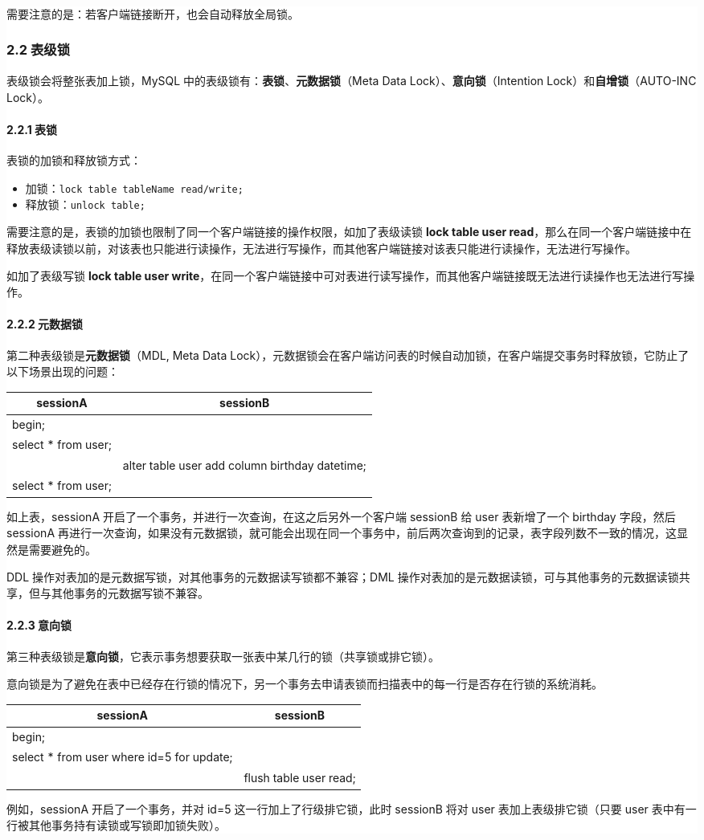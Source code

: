 需要注意的是：若客户端链接断开，也会自动释放全局锁。



### 2.2 表级锁

表级锁会将整张表加上锁，MySQL 中的表级锁有：**表锁**、**元数据锁**（Meta Data Lock）、**意向锁**（Intention Lock）和**自增锁**（AUTO-INC Lock）。



#### 2.2.1 表锁

表锁的加锁和释放锁方式：
- 加锁：`lock table tableName read/write;`
- 释放锁：`unlock table;`

需要注意的是，表锁的加锁也限制了同一个客户端链接的操作权限，如加了表级读锁 **lock table user read**，那么在同一个客户端链接中在释放表级读锁以前，对该表也只能进行读操作，无法进行写操作，而其他客户端链接对该表只能进行读操作，无法进行写操作。

如加了表级写锁 **lock table user write**，在同一个客户端链接中可对表进行读写操作，而其他客户端链接既无法进行读操作也无法进行写操作。



#### 2.2.2 元数据锁

第二种表级锁是**元数据锁**（MDL, Meta Data Lock），元数据锁会在客户端访问表的时候自动加锁，在客户端提交事务时释放锁，它防止了以下场景出现的问题：

| sessionA            | sessionB                                       |
| ------------------- | ---------------------------------------------- |
| begin;              |                                                |
| select * from user; |                                                |
|                     | alter table user add column birthday datetime; |
| select * from user; |                                                |

如上表，sessionA 开启了一个事务，并进行一次查询，在这之后另外一个客户端 sessionB 给 user 表新增了一个 birthday 字段，然后 sessionA 再进行一次查询，如果没有元数据锁，就可能会出现在同一个事务中，前后两次查询到的记录，表字段列数不一致的情况，这显然是需要避免的。

DDL 操作对表加的是元数据写锁，对其他事务的元数据读写锁都不兼容；DML 操作对表加的是元数据读锁，可与其他事务的元数据读锁共享，但与其他事务的元数据写锁不兼容。



#### 2.2.3 意向锁

第三种表级锁是**意向锁**，它表示事务想要获取一张表中某几行的锁（共享锁或排它锁）。

意向锁是为了避免在表中已经存在行锁的情况下，另一个事务去申请表锁而扫描表中的每一行是否存在行锁的系统消耗。

| sessionA                                  | sessionB               |
| ----------------------------------------- | ---------------------- |
| begin;                                    |                        |
| select * from user where id=5 for update; |                        |
|                                           | flush table user read; |

例如，sessionA 开启了一个事务，并对 id=5 这一行加上了行级排它锁，此时 sessionB 将对 user 表加上表级排它锁（只要 user 表中有一行被其他事务持有读锁或写锁即加锁失败）。
